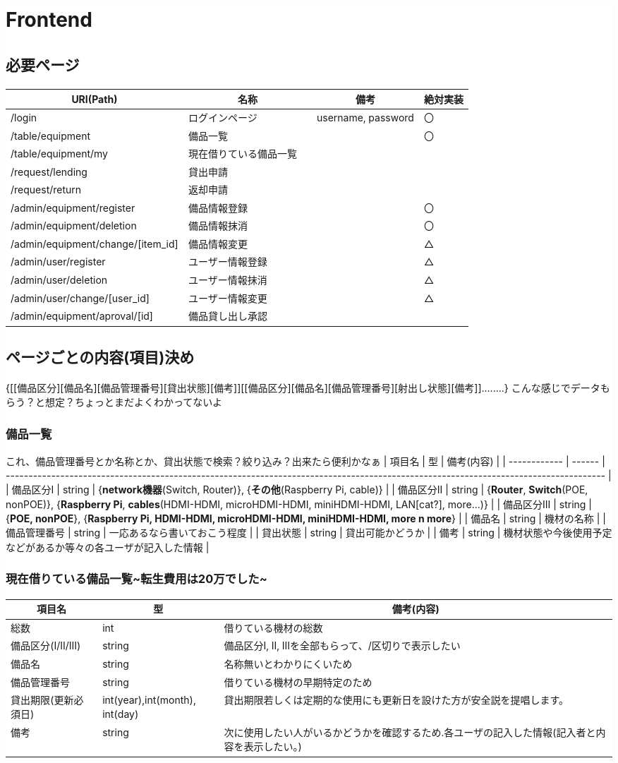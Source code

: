 # Frontend
## 必要ページ
| URI(Path) | 名称           | 備考               |絶対実装|
| --------- | -------------- | ------------------ |---|
| /login    | ログインページ | username, password |〇|
| /table/equipment                  | 備品一覧　||〇|
| /table/equipment/my               | 現在借りている備品一覧　|||
| /request/lending                  | 貸出申請　|||
| /request/return                   | 返却申請　|||
| /admin/equipment/register         | 備品情報登録　||〇|
| /admin/equipment/deletion         | 備品情報抹消　||〇|
| /admin/equipment/change/[item_id] | 備品情報変更　||△|
| /admin/user/register              | ユーザー情報登録　||△|
| /admin/user/deletion              | ユーザー情報抹消　||△|
| /admin/user/change/[user_id]      | ユーザー情報変更　||△|
| /admin/equipment/aproval/[id]     | 備品貸し出し承認||


## ページごとの内容(項目)決め
{[[備品区分][備品名][備品管理番号][貸出状態][備考]][[備品区分][備品名][備品管理番号][射出し状態][備考]]........}
こんな感じでデータもらう？と想定？ちょっとまだよくわかってないよ
### 備品一覧
これ、備品管理番号とか名称とか、貸出状態で検索？絞り込み？出来たら便利かなぁ
| 項目名       | 型     | 備考(内容)                                                                                                                           |
| ------------ | ------ | ------------------------------------------------------------------------------------------------------------------------------------ |
| 備品区分I    | string | {__network機器__(Switch, Router)}, {__その他__(Raspberry Pi, cable)}                                                                 |
| 備品区分II   | string | {__Router__, __Switch__(POE, nonPOE)}, {__Raspberry Pi__, __cables__(HDMI-HDMI, microHDMI-HDMI, miniHDMI-HDMI, LAN\[cat?], more...)} |
| 備品区分III  | string | {__POE, nonPOE__}, {__Raspberry Pi, HDMI-HDMI, microHDMI-HDMI, miniHDMI-HDMI, more n more__}                                         | 
| 備品名       | string | 機材の名称                                                                                                                           |
| 備品管理番号 | string | 一応あるなら書いておこう程度                                                                                                         |
| 貸出状態     | string | 貸出可能かどうか                                                                                                                     |
| 備考         | string | 機材状態や今後使用予定などがあるか等々の各ユーザが記入した情報                                                                       |


### 現在借りている備品一覧\~転生費用は20万でした\~
| 項目名               | 型                    | 備考(内容)                                                                                      |
| -------------------- | --------------------- | ----------------------------------------------------------------------------------------------- |
| 総数                 | int                   | 借りている機材の総数                                                                            |
| 備品区分(I/II/III)   | string                | 備品区分I, II, IIIを全部もらって、/区切りで表示したい                                           |
| 備品名               | string                | 名称無いとわかりにくいため                                                                      | 
| 備品管理番号         | string                | 借りている機材の早期特定のため                                                                  |
| 貸出期限(更新必須日) | int(year),int(month), int(day) | 貸出期限若しくは定期的な使用にも更新日を設けた方が安全説を提唱します。                          |
| 備考                 | string                | 次に使用したい人がいるかどうかを確認するため.各ユーザの記入した情報(記入者と内容を表示したい。) |